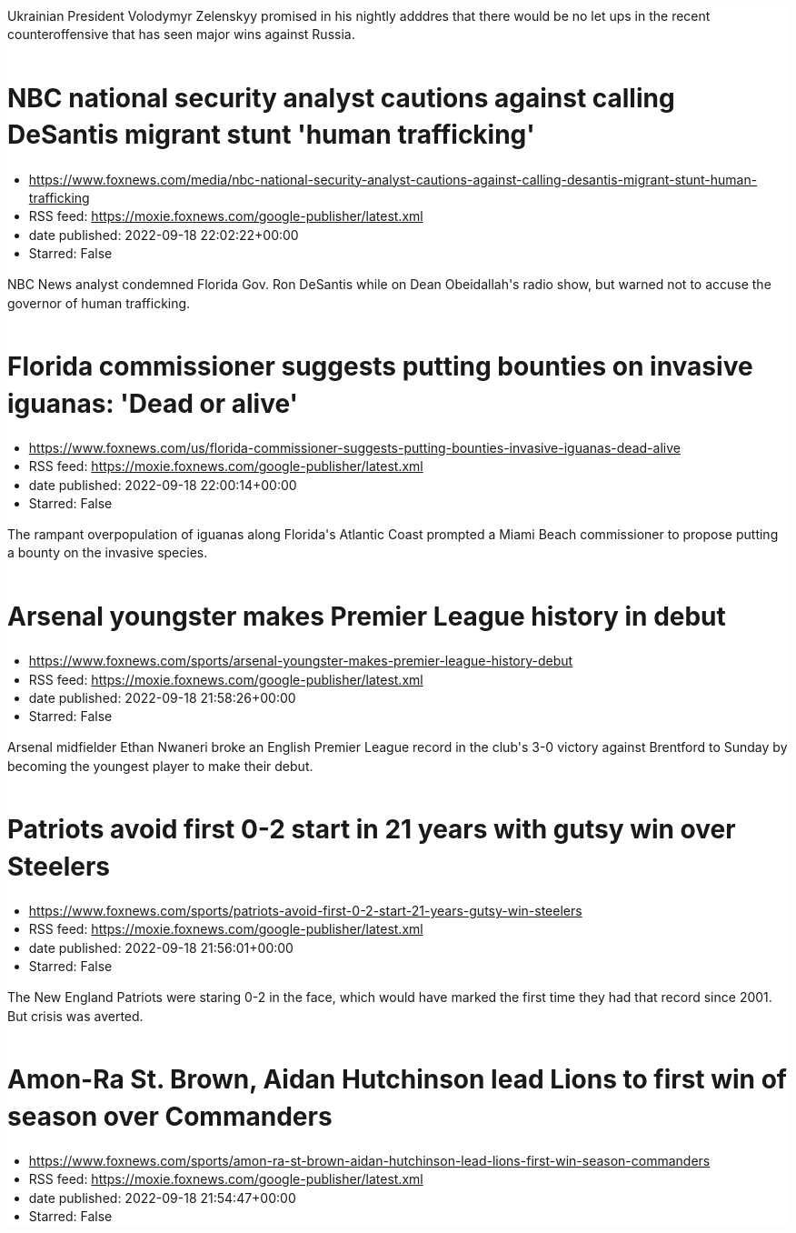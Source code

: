 Ukrainian President Volodymyr Zelenskyy promised in his nightly adddres that there would be no let ups in the recent counteroffensive that has seen major wins against Russia.

# NBC national security analyst cautions against calling DeSantis migrant stunt 'human trafficking'
 - https://www.foxnews.com/media/nbc-national-security-analyst-cautions-against-calling-desantis-migrant-stunt-human-trafficking
 - RSS feed: https://moxie.foxnews.com/google-publisher/latest.xml
 - date published: 2022-09-18 22:02:22+00:00
 - Starred: False

NBC News analyst condemned Florida Gov. Ron DeSantis while on Dean Obeidallah's radio show, but warned not to accuse the governor of human trafficking.

# Florida commissioner suggests putting bounties on invasive iguanas: 'Dead or alive'
 - https://www.foxnews.com/us/florida-commissioner-suggests-putting-bounties-invasive-iguanas-dead-alive
 - RSS feed: https://moxie.foxnews.com/google-publisher/latest.xml
 - date published: 2022-09-18 22:00:14+00:00
 - Starred: False

The rampant overpopulation of iguanas along Florida's Atlantic Coast prompted a Miami Beach commissioner to propose putting a bounty on the invasive species.

# Arsenal youngster makes Premier League history in debut
 - https://www.foxnews.com/sports/arsenal-youngster-makes-premier-league-history-debut
 - RSS feed: https://moxie.foxnews.com/google-publisher/latest.xml
 - date published: 2022-09-18 21:58:26+00:00
 - Starred: False

Arsenal midfielder Ethan Nwaneri broke an English Premier League record in the club's 3-0 victory against Brentford to Sunday by becoming the youngest player to make their debut.

# Patriots avoid first 0-2 start in 21 years with gutsy win over Steelers
 - https://www.foxnews.com/sports/patriots-avoid-first-0-2-start-21-years-gutsy-win-steelers
 - RSS feed: https://moxie.foxnews.com/google-publisher/latest.xml
 - date published: 2022-09-18 21:56:01+00:00
 - Starred: False

The New England Patriots were staring 0-2 in the face, which would have marked the first time they had that record since 2001. But crisis was averted.

# Amon-Ra St. Brown, Aidan Hutchinson lead Lions to first win of season over Commanders
 - https://www.foxnews.com/sports/amon-ra-st-brown-aidan-hutchinson-lead-lions-first-win-season-commanders
 - RSS feed: https://moxie.foxnews.com/google-publisher/latest.xml
 - date published: 2022-09-18 21:54:47+00:00
 - Starred: False
